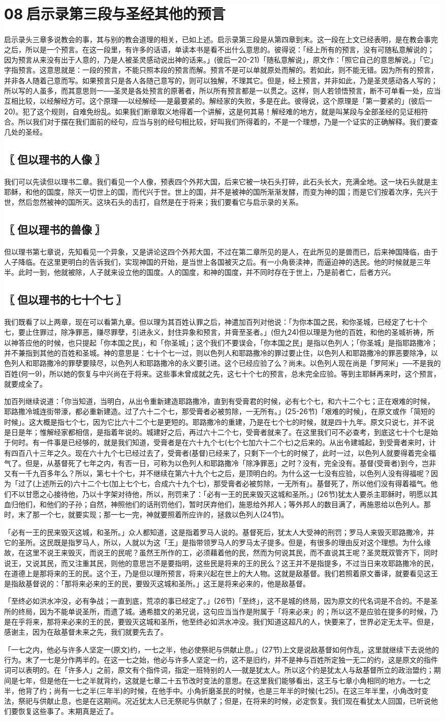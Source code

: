 # 08 启示录第三段与圣经其他的预言


启示录头三章多说教会的事，其与别的教会道理的相关，已如上述。启示录第三段是从第四章到末。这一段在上文已经表明，是在教会事完之后，所以是一个预言。在这一段里，有许多的话语，单读本书是看不出什么意思的。彼得说：「经上所有的预言，没有可随私意解说的；因为预言从来没有出于人意的，乃是人被圣灵感动说出神的话来。」(彼后一20-21)「随私意解说」，原文作：「照它自己的意思解说。」「它」字指预言。这意思就是：一段的预言，不能只照本段的预言而解。预言不是可以单就原处而解的。若如此，则不能无错。因为所有的预言，并非各人随着己意而写。如果预言只是各人各随己意写的，则可以独解，不理其它。但是，经上预言，并非如此，乃是圣灵感动各人写的；所以写的人虽多，而其意思则一──圣灵是各处预言的原著者，所以所有预言都是一以贯之。这样，则人若领悟预言，断不可单看一处，应当互相比较，以经解经方可。这个原理──以经解经──是最要紧的。解经家的失败，多是在此。彼得说，这个原理是「第一要紧的」(彼后一20)。犯了这个规则，自难免纷乱。如果我们断章取义地得着一个讲解，这是何其易！解经难的地方，就是叫某段与全部圣经的见证相符合。所以我们对于摆在我们面前的经句，应当与别的经句相比较，好叫我们所得着的，不是一个理想，乃是一个证实的正确解释。我们要查几处的圣经。



## 〖 但以理书的人像 〗

我们可以先读但以理书二章。我们看见一个人像，预表四个外邦大国，后来它被一块石头打碎，此石头长大，充满全地。这一块石头就是主耶稣，和他的国度，除灭一切世上的国，而代兴于世。世上的国，并不是被神的国所渐渐发酵，而变为神的国；而是它们按着次序，先兴于世，然后忽然被神的国所灭。这块石头的击打，自然是在于将来；我们要看它与启示录的关系。



## 〖 但以理书的兽像 〗

但以理书第七章说，先知看见一个异象，又是讲论这四个外邦大国，不过在第二章所见的是人，在此所见的是兽而已，后来神国降临，由于人子降临。在这里更明白的告诉我们，实现神国的开始，是当世上各国被灭之后。有一小角亵渎神，而逼迫神的选民。他的时候就是三年半。此时一到，他就被除，人子就来设立他的国度。人的国度，和神的国度，并不同时存在于世上，乃是前者亡，后者方兴。



## 〖 但以理书的七十个七 〗

我们既看了以上两章，现在可以看第九章。但以理为其百姓认罪之后，神遣加百列对他说：「为你本国之民，和你圣城，已经定了七十个七，要止住罪过，除净罪恶，赚尽罪孽，引进永义，封住异象和预言，并膏至圣者。」(但九24)但以理是为他的百姓，和他的圣城祈祷，所以神答应他的时候，也只提起「你本国之民」，和「你圣城」；这个我们不要误会，「你本国之民」是指以色列人；「你圣城」是指耶路撒冷；并不兼指到其他的百姓和圣城。神的意思是：七十个七一过，则以色列人和耶路撒冷的罪过要止住，以色列人和耶路撒冷的罪恶要除净，以色列人和耶路撒冷的罪孽要赎尽，以色列人和耶路撒冷的永义要引进。这个已经应验了么？尚未。以色列人现在尚是「罗阿米」──不是我的百姓(何一9)，所以她的恢复与中兴尚在于将来。这些事未曾成就之先，这七十个七的预言，总未完全应验。等到主耶稣再来时，这个预言，就要成全了。

加百列继续说道：「你当知道，当明白，从出令重新建造耶路撒冷，直到有受膏君的时候，必有七个七，和六十二个七；正在艰难的时候，耶路撒冷城连街带濠，都必重新建造。过了六十二个七，那受膏者必被剪除，一无所有。」(25-26节)「艰难的时候」，在原文或作「简短的时候」。这大概是指七个七，因为它比六十二个七是更短的。耶路撒冷的重建，乃是在七个七的时候，就是四十九年。原文只说七，并不说是日是年；惟解经家都相信，是指着年说的。城建好之后，再过六十二个七，受膏者就来了。在这里我们可不必查考，到底这七十个七是始于何时。有一件事是已经够的，就是我们知道，受膏者是在六十九个七(七个七加六十二个七)之后来的。从出令建城起，到受膏者来时，计有四百八十三年之久。现在六十九个七已经过去了，受膏者(基督)已经来了，只剩下一个七的时候了，此时一过，以色列人就要得着完全福气了。但是，从基督死了七年之内，有否一日，可称为以色列人和耶路撒冷「除净罪恶」之时？没有，完全没有。基督(受膏者)到今，岂非又有一千九百多年么？所以，第七十个七，并不继续在第六十九个七之后，是顶明白的。为什么这一七没有应验，以色列人没有得福呢？因为「过了(上述所云的)六十二个七(加上七个七，合成六十九个七)，那受膏者必被剪除，一无所有」。基督死了，所以他们没有得着福气。他们不以甘愿之心接待他，乃以十字架对待他，所以，刑罚来了：「必有一王的民来毁灭这城和圣所。」(26节)犹太人要杀主耶稣时，明愿以其血归他们，和他们的子孙；自然，神照他们的话刑罚他们，暂时厌弃他们，施恩给外邦人；等外邦人的数目满了，再施恩给以色列人。那时，末了那一个七，就要实现；那一七一完，神就要照着所应许的，拯救以色列人(24节)。

「必有一王的民来毁灭这城，和圣所。」众人都知道，这是指着罗马人说的。基督死后，犹太人大受神的刑罚；罗马人来毁灭耶路撒冷，并它的圣所。这民既是指罗马人，所以，人就以为这「王」是指带领罗马人的罗马太子提多。但是，有很多的理由反对这个理想。为什么缘故，在这里不说王来毁灭，而说王的民呢？虽然王所作的工，必须藉着他的民，然而为何说其民，而不直说其王呢？圣灵既双管齐下，同时说王，又说其民，而又注重其民，则他的意思岂不是要指明，这些民是将来的王的民么？这王并不是指提多，不过当日来攻耶路撒冷的民，在道德上是那将来的王的民。这个王，乃是但以理所预言，将来兴起在世上的大人物。这就是敌基督。我们若照着原文番译，就要看见这王是指敌基督说的：「那将来必来的王的民，要毁灭这城和圣所。」这王是将来必来的，他是敌基督。

「至终必如洪水冲没，必有争战；一直到底，荒凉的事已经定了。」(26节)「至终」，这不是城的终局，因为原文的代名词是不合的。不是圣所的终局，因为不能单说圣所，而遗了城。通希腊文的弟兄说，这句应当当作是附属于「将来必来」的；所以这不是应验在提多的时候，乃是在乎将来，那将来必来的王的民，要毁灭这城和圣所，他至终必如洪水冲没。我们知道这超凡的人，快要来了，世界必定无太平。但是，感谢主，因为在敌基督未来之先，我们就要先去了。

「一七之内，他必与许多人坚定一(原文)约，一七之半，他必使祭祀与供献止息。」(27节)上文是说敌基督如何作乱，这里就继续下去说他的行为。末了一七是分作两半的。在这一七之始，他必与许多人坚定一约，这不是旧约，并不是神与百姓所定独一无二的约，这是原文的指件词可以表明的。在「许多人」之前，原文有个指件词，指定一班特别的人──就是犹太人。所以这个约是犹太人与敌基督所立的政治盟约；期间是七年，但是他在一七之半就背约，这就是七章二十五节改时变法的意思。在这里我们能够看出，这王与七章小角相同的地方。一七之半，他背了约；尚有一七之半(三年半)的时候，在他手中。小角折磨圣民的时候，也是三年半的时候(七25)。在这三年半里，小角改时变法，祭祀与供献止息，也是在这期间。况近犹太人已无祭祀与供献了；但是，在将来的时候，必定恢复。我们现在看犹太人回国，已听说他们要恢复这些事了。末期真是近了。
